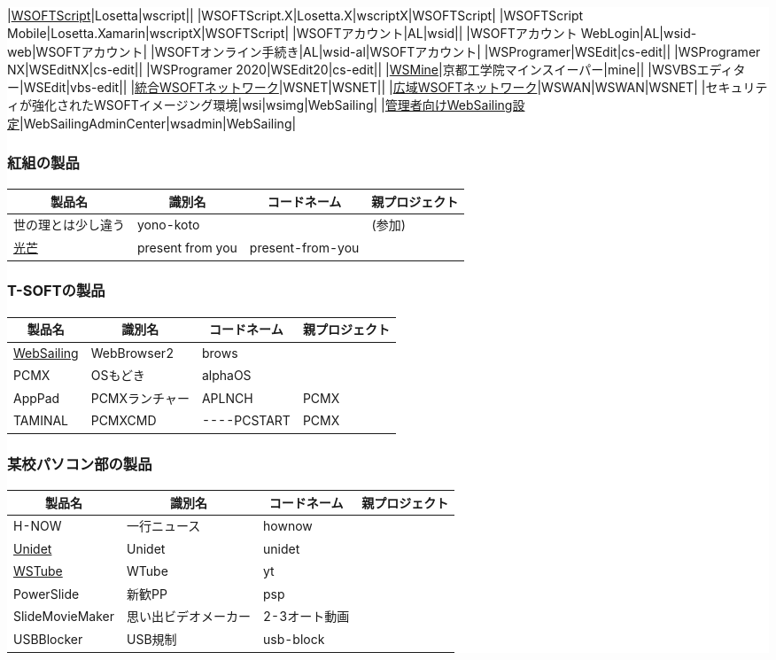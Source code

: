 |[WSOFTScript](../products/script/index.md)|Losetta|wscript||
|WSOFTScript.X|Losetta.X|wscriptX|WSOFTScript|
|WSOFTScript Mobile|Losetta.Xamarin|wscriptX|WSOFTScript|
|WSOFTアカウント|AL|wsid||
|WSOFTアカウント WebLogin|AL|wsid-web|WSOFTアカウント|
|WSOFTオンライン手続き|AL|wsid-al|WSOFTアカウント|
|WSProgramer|WSEdit|cs-edit||
|WSProgramer NX|WSEditNX|cs-edit||
|WSProgramer 2020|WSEdit20|cs-edit||
|[WSMine](https://wsoft.ws/mine)|京都工学院マインスイーパー|mine||
|WSVBSエディター|WSEdit|vbs-edit||
|[統合WSOFTネットワーク](../products/wsnet/index.md)|WSNET|WSNET||
|[広域WSOFTネットワーク](../products/wsnet/index.md)|WSWAN|WSWAN|WSNET|
|セキュリティが強化されたWSOFTイメージング環境|wsi|wsimg|WebSailing|
|[管理者向けWebSailing設定](../products/websailing/gl/guide/how-to-block-urls.md)|WebSailingAdminCenter|wsadmin|WebSailing|

### 紅組の製品
|製品名|識別名|コードネーム|親プロジェクト|
|---|---|---|---|
|世の理とは少し違う|yono-koto||(参加)|
|[光芒](https://www.youtube.com/watch?v=JtNf5gQXLYI)|present from you|present-from-you||

### T-SOFTの製品

|製品名|識別名|コードネーム|親プロジェクト|
|---|---|---|---|
|[WebSailing](../products/websailing/gl/changelog/index.md)|WebBrowser2|brows|
|PCMX|OSもどき|alphaOS||
|AppPad|PCMXランチャー|APLNCH|PCMX|
|TAMINAL|PCMXCMD|----PCSTART|PCMX|

### 某校パソコン部の製品

|製品名|識別名|コードネーム|親プロジェクト|
|---|---|---|---|
|H-NOW|一行ニュース|hownow||
|[Unidet](../products/unidet/index.md)|Unidet|unidet||
|[WSTube](../products/wstube/index.md)|WTube|yt||
|PowerSlide|新歓PP|psp||
|SlideMovieMaker|思い出ビデオメーカー|2-3オート動画||
|USBBlocker|USB規制|usb-block||
